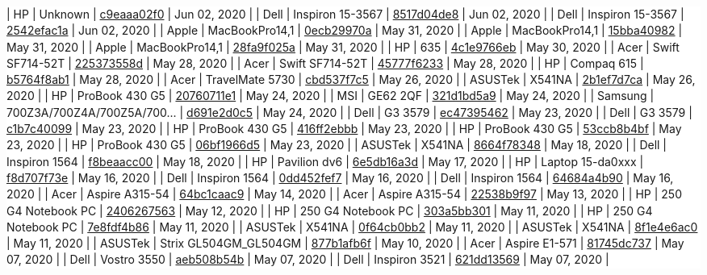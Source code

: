 | HP            | Unknown                     | [c9eaaa02f0](https://linux-hardware.org/?probe=c9eaaa02f0) | Jun 02, 2020 |
| Dell          | Inspiron 15-3567            | [8517d04de8](https://linux-hardware.org/?probe=8517d04de8) | Jun 02, 2020 |
| Dell          | Inspiron 15-3567            | [2542efac1a](https://linux-hardware.org/?probe=2542efac1a) | Jun 02, 2020 |
| Apple         | MacBookPro14,1              | [0ecb29970a](https://linux-hardware.org/?probe=0ecb29970a) | May 31, 2020 |
| Apple         | MacBookPro14,1              | [15bba40982](https://linux-hardware.org/?probe=15bba40982) | May 31, 2020 |
| Apple         | MacBookPro14,1              | [28fa9f025a](https://linux-hardware.org/?probe=28fa9f025a) | May 31, 2020 |
| HP            | 635                         | [4c1e9766eb](https://linux-hardware.org/?probe=4c1e9766eb) | May 30, 2020 |
| Acer          | Swift SF714-52T             | [225373558d](https://linux-hardware.org/?probe=225373558d) | May 28, 2020 |
| Acer          | Swift SF714-52T             | [45777f6233](https://linux-hardware.org/?probe=45777f6233) | May 28, 2020 |
| HP            | Compaq 615                  | [b5764f8ab1](https://linux-hardware.org/?probe=b5764f8ab1) | May 28, 2020 |
| Acer          | TravelMate 5730             | [cbd537f7c5](https://linux-hardware.org/?probe=cbd537f7c5) | May 26, 2020 |
| ASUSTek       | X541NA                      | [2b1ef7d7ca](https://linux-hardware.org/?probe=2b1ef7d7ca) | May 26, 2020 |
| HP            | ProBook 430 G5              | [20760711e1](https://linux-hardware.org/?probe=20760711e1) | May 24, 2020 |
| MSI           | GE62 2QF                    | [321d1bd5a9](https://linux-hardware.org/?probe=321d1bd5a9) | May 24, 2020 |
| Samsung       | 700Z3A/700Z4A/700Z5A/700... | [d691e2d0c5](https://linux-hardware.org/?probe=d691e2d0c5) | May 24, 2020 |
| Dell          | G3 3579                     | [ec47395462](https://linux-hardware.org/?probe=ec47395462) | May 23, 2020 |
| Dell          | G3 3579                     | [c1b7c40099](https://linux-hardware.org/?probe=c1b7c40099) | May 23, 2020 |
| HP            | ProBook 430 G5              | [416ff2ebbb](https://linux-hardware.org/?probe=416ff2ebbb) | May 23, 2020 |
| HP            | ProBook 430 G5              | [53ccb8b4bf](https://linux-hardware.org/?probe=53ccb8b4bf) | May 23, 2020 |
| HP            | ProBook 430 G5              | [06bf1966d5](https://linux-hardware.org/?probe=06bf1966d5) | May 23, 2020 |
| ASUSTek       | X541NA                      | [8664f78348](https://linux-hardware.org/?probe=8664f78348) | May 18, 2020 |
| Dell          | Inspiron 1564               | [f8beaacc00](https://linux-hardware.org/?probe=f8beaacc00) | May 18, 2020 |
| HP            | Pavilion dv6                | [6e5db16a3d](https://linux-hardware.org/?probe=6e5db16a3d) | May 17, 2020 |
| HP            | Laptop 15-da0xxx            | [f8d707f73e](https://linux-hardware.org/?probe=f8d707f73e) | May 16, 2020 |
| Dell          | Inspiron 1564               | [0dd452fef7](https://linux-hardware.org/?probe=0dd452fef7) | May 16, 2020 |
| Dell          | Inspiron 1564               | [64684a4b90](https://linux-hardware.org/?probe=64684a4b90) | May 16, 2020 |
| Acer          | Aspire A315-54              | [64bc1caac9](https://linux-hardware.org/?probe=64bc1caac9) | May 14, 2020 |
| Acer          | Aspire A315-54              | [22538b9f97](https://linux-hardware.org/?probe=22538b9f97) | May 13, 2020 |
| HP            | 250 G4 Notebook PC          | [2406267563](https://linux-hardware.org/?probe=2406267563) | May 12, 2020 |
| HP            | 250 G4 Notebook PC          | [303a5bb301](https://linux-hardware.org/?probe=303a5bb301) | May 11, 2020 |
| HP            | 250 G4 Notebook PC          | [7e8fdf4b86](https://linux-hardware.org/?probe=7e8fdf4b86) | May 11, 2020 |
| ASUSTek       | X541NA                      | [0f64cb0bb2](https://linux-hardware.org/?probe=0f64cb0bb2) | May 11, 2020 |
| ASUSTek       | X541NA                      | [8f1e4e6ac0](https://linux-hardware.org/?probe=8f1e4e6ac0) | May 11, 2020 |
| ASUSTek       | Strix GL504GM_GL504GM       | [877b1afb6f](https://linux-hardware.org/?probe=877b1afb6f) | May 10, 2020 |
| Acer          | Aspire E1-571               | [81745dc737](https://linux-hardware.org/?probe=81745dc737) | May 07, 2020 |
| Dell          | Vostro 3550                 | [aeb508b54b](https://linux-hardware.org/?probe=aeb508b54b) | May 07, 2020 |
| Dell          | Inspiron 3521               | [621dd13569](https://linux-hardware.org/?probe=621dd13569) | May 07, 2020 |